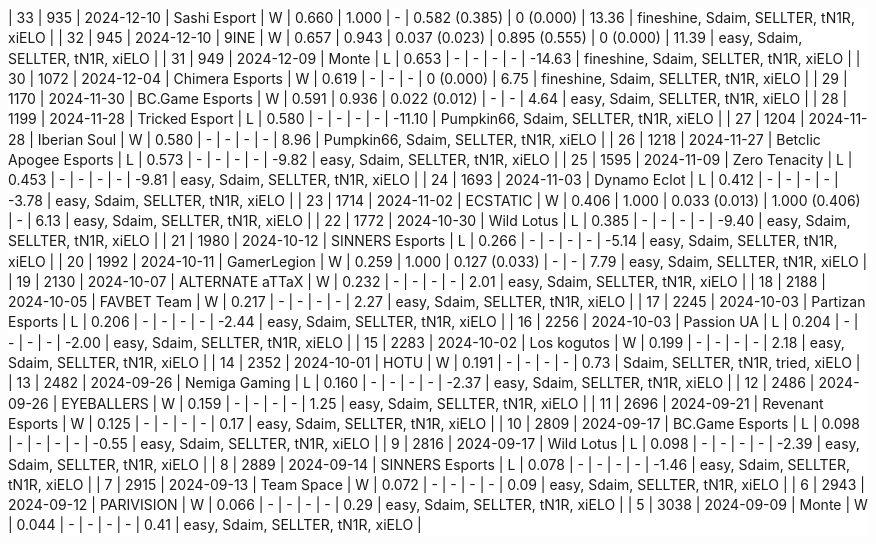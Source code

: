 |           33 |      935 | 2024-12-10 | Sashi Esport           | W   | 0.660      | 1.000        | -                | 0.582 (0.385)    | 0 (0.000) |    13.36 | fineshine, Sdaim, SELLTER, tN1R, xiELO  |
|           32 |      945 | 2024-12-10 | 9INE                   | W   | 0.657      | 0.943        | 0.037 (0.023)    | 0.895 (0.555)    | 0 (0.000) |    11.39 | easy, Sdaim, SELLTER, tN1R, xiELO       |
|           31 |      949 | 2024-12-09 | Monte                  | L   | 0.653      | -            | -                | -                | -         |   -14.63 | fineshine, Sdaim, SELLTER, tN1R, xiELO  |
|           30 |     1072 | 2024-12-04 | Chimera Esports        | W   | 0.619      | -            | -                | -                | 0 (0.000) |     6.75 | fineshine, Sdaim, SELLTER, tN1R, xiELO  |
|           29 |     1170 | 2024-11-30 | BC.Game Esports        | W   | 0.591      | 0.936        | 0.022 (0.012)    | -                | -         |     4.64 | easy, Sdaim, SELLTER, tN1R, xiELO       |
|           28 |     1199 | 2024-11-28 | Tricked Esport         | L   | 0.580      | -            | -                | -                | -         |   -11.10 | Pumpkin66, Sdaim, SELLTER, tN1R, xiELO  |
|           27 |     1204 | 2024-11-28 | Iberian Soul           | W   | 0.580      | -            | -                | -                | -         |     8.96 | Pumpkin66, Sdaim, SELLTER, tN1R, xiELO  |
|           26 |     1218 | 2024-11-27 | Betclic Apogee Esports | L   | 0.573      | -            | -                | -                | -         |    -9.82 | easy, Sdaim, SELLTER, tN1R, xiELO       |
|           25 |     1595 | 2024-11-09 | Zero Tenacity          | L   | 0.453      | -            | -                | -                | -         |    -9.81 | easy, Sdaim, SELLTER, tN1R, xiELO       |
|           24 |     1693 | 2024-11-03 | Dynamo Eclot           | L   | 0.412      | -            | -                | -                | -         |    -3.78 | easy, Sdaim, SELLTER, tN1R, xiELO       |
|           23 |     1714 | 2024-11-02 | ECSTATIC               | W   | 0.406      | 1.000        | 0.033 (0.013)    | 1.000 (0.406)    | -         |     6.13 | easy, Sdaim, SELLTER, tN1R, xiELO       |
|           22 |     1772 | 2024-10-30 | Wild Lotus             | L   | 0.385      | -            | -                | -                | -         |    -9.40 | easy, Sdaim, SELLTER, tN1R, xiELO       |
|           21 |     1980 | 2024-10-12 | SINNERS Esports        | L   | 0.266      | -            | -                | -                | -         |    -5.14 | easy, Sdaim, SELLTER, tN1R, xiELO       |
|           20 |     1992 | 2024-10-11 | GamerLegion            | W   | 0.259      | 1.000        | 0.127 (0.033)    | -                | -         |     7.79 | easy, Sdaim, SELLTER, tN1R, xiELO       |
|           19 |     2130 | 2024-10-07 | ALTERNATE aTTaX        | W   | 0.232      | -            | -                | -                | -         |     2.01 | easy, Sdaim, SELLTER, tN1R, xiELO       |
|           18 |     2188 | 2024-10-05 | FAVBET Team            | W   | 0.217      | -            | -                | -                | -         |     2.27 | easy, Sdaim, SELLTER, tN1R, xiELO       |
|           17 |     2245 | 2024-10-03 | Partizan Esports       | L   | 0.206      | -            | -                | -                | -         |    -2.44 | easy, Sdaim, SELLTER, tN1R, xiELO       |
|           16 |     2256 | 2024-10-03 | Passion UA             | L   | 0.204      | -            | -                | -                | -         |    -2.00 | easy, Sdaim, SELLTER, tN1R, xiELO       |
|           15 |     2283 | 2024-10-02 | Los kogutos            | W   | 0.199      | -            | -                | -                | -         |     2.18 | easy, Sdaim, SELLTER, tN1R, xiELO       |
|           14 |     2352 | 2024-10-01 | HOTU                   | W   | 0.191      | -            | -                | -                | -         |     0.73 | Sdaim, SELLTER, tN1R, tried, xiELO      |
|           13 |     2482 | 2024-09-26 | Nemiga Gaming          | L   | 0.160      | -            | -                | -                | -         |    -2.37 | easy, Sdaim, SELLTER, tN1R, xiELO       |
|           12 |     2486 | 2024-09-26 | EYEBALLERS             | W   | 0.159      | -            | -                | -                | -         |     1.25 | easy, Sdaim, SELLTER, tN1R, xiELO       |
|           11 |     2696 | 2024-09-21 | Revenant Esports       | W   | 0.125      | -            | -                | -                | -         |     0.17 | easy, Sdaim, SELLTER, tN1R, xiELO       |
|           10 |     2809 | 2024-09-17 | BC.Game Esports        | L   | 0.098      | -            | -                | -                | -         |    -0.55 | easy, Sdaim, SELLTER, tN1R, xiELO       |
|            9 |     2816 | 2024-09-17 | Wild Lotus             | L   | 0.098      | -            | -                | -                | -         |    -2.39 | easy, Sdaim, SELLTER, tN1R, xiELO       |
|            8 |     2889 | 2024-09-14 | SINNERS Esports        | L   | 0.078      | -            | -                | -                | -         |    -1.46 | easy, Sdaim, SELLTER, tN1R, xiELO       |
|            7 |     2915 | 2024-09-13 | Team Space             | W   | 0.072      | -            | -                | -                | -         |     0.09 | easy, Sdaim, SELLTER, tN1R, xiELO       |
|            6 |     2943 | 2024-09-12 | PARIVISION             | W   | 0.066      | -            | -                | -                | -         |     0.29 | easy, Sdaim, SELLTER, tN1R, xiELO       |
|            5 |     3038 | 2024-09-09 | Monte                  | W   | 0.044      | -            | -                | -                | -         |     0.41 | easy, Sdaim, SELLTER, tN1R, xiELO       |